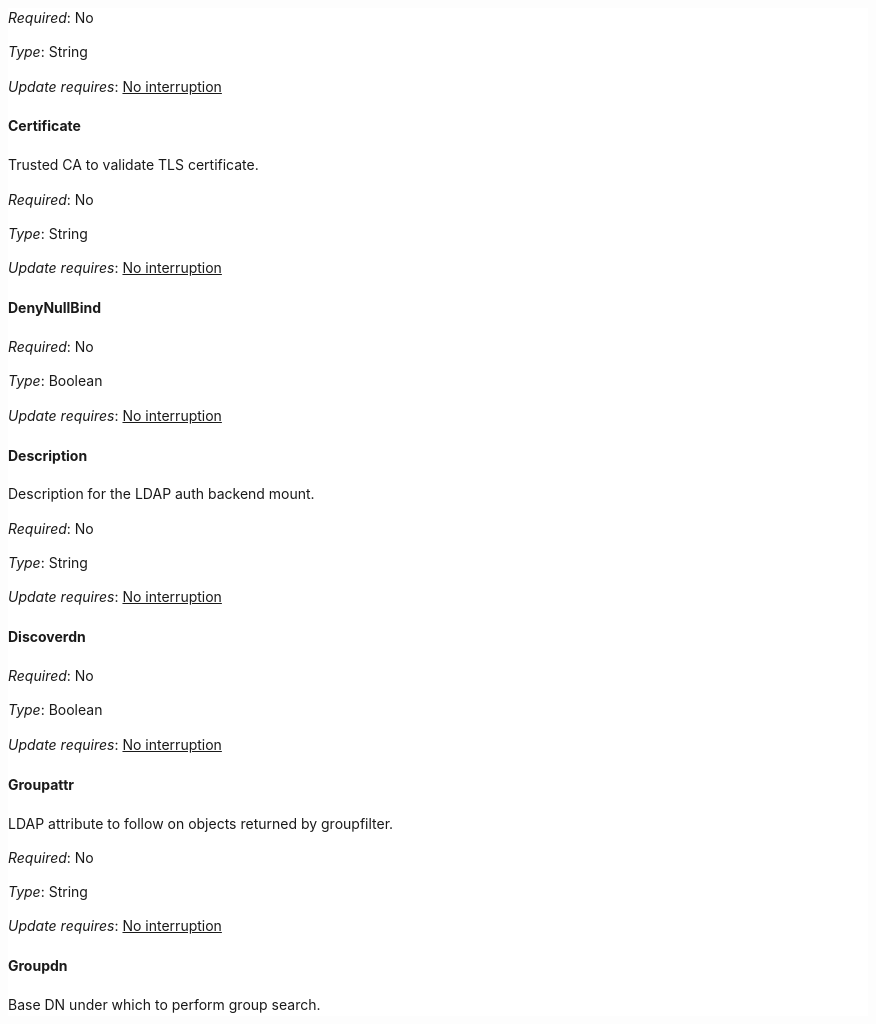_Required_: No

_Type_: String

_Update requires_: [No interruption](https://docs.aws.amazon.com/AWSCloudFormation/latest/UserGuide/using-cfn-updating-stacks-update-behaviors.html#update-no-interrupt)

#### Certificate

Trusted CA to validate TLS certificate.

_Required_: No

_Type_: String

_Update requires_: [No interruption](https://docs.aws.amazon.com/AWSCloudFormation/latest/UserGuide/using-cfn-updating-stacks-update-behaviors.html#update-no-interrupt)

#### DenyNullBind

_Required_: No

_Type_: Boolean

_Update requires_: [No interruption](https://docs.aws.amazon.com/AWSCloudFormation/latest/UserGuide/using-cfn-updating-stacks-update-behaviors.html#update-no-interrupt)

#### Description

Description for the LDAP auth backend mount.

_Required_: No

_Type_: String

_Update requires_: [No interruption](https://docs.aws.amazon.com/AWSCloudFormation/latest/UserGuide/using-cfn-updating-stacks-update-behaviors.html#update-no-interrupt)

#### Discoverdn

_Required_: No

_Type_: Boolean

_Update requires_: [No interruption](https://docs.aws.amazon.com/AWSCloudFormation/latest/UserGuide/using-cfn-updating-stacks-update-behaviors.html#update-no-interrupt)

#### Groupattr

LDAP attribute to follow on objects returned by groupfilter.

_Required_: No

_Type_: String

_Update requires_: [No interruption](https://docs.aws.amazon.com/AWSCloudFormation/latest/UserGuide/using-cfn-updating-stacks-update-behaviors.html#update-no-interrupt)

#### Groupdn

Base DN under which to perform group search.
